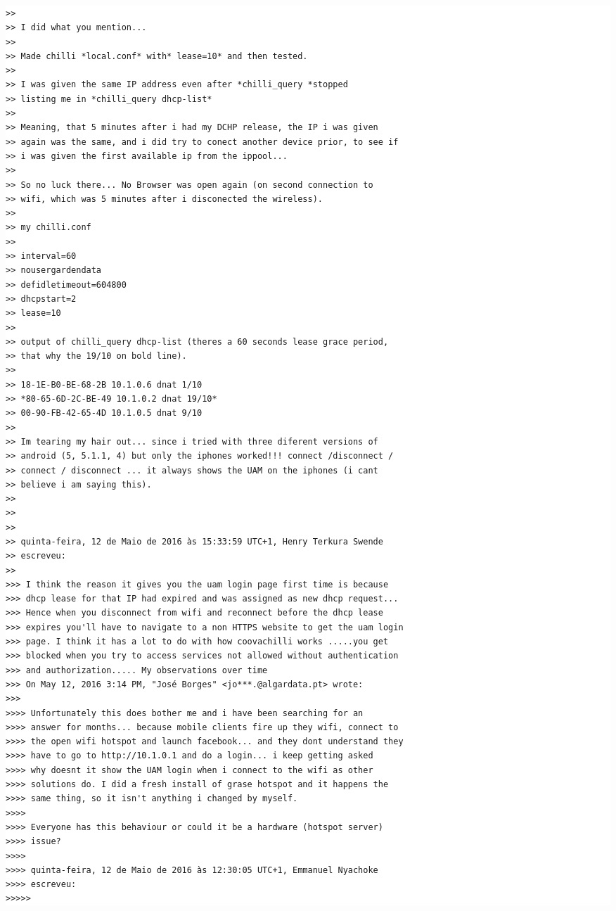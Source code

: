 ```
>>
>> I did what you mention...
>>
>> Made chilli *local.conf* with* lease=10* and then tested.
>>
>> I was given the same IP address even after *chilli_query *stopped
>> listing me in *chilli_query dhcp-list*
>>
>> Meaning, that 5 minutes after i had my DCHP release, the IP i was given
>> again was the same, and i did try to conect another device prior, to see if
>> i was given the first available ip from the ippool...
>>
>> So no luck there... No Browser was open again (on second connection to
>> wifi, which was 5 minutes after i disconected the wireless).
>>
>> my chilli.conf
>>
>> interval=60
>> nousergardendata
>> defidletimeout=604800
>> dhcpstart=2
>> lease=10
>>
>> output of chilli_query dhcp-list (theres a 60 seconds lease grace period,
>> that why the 19/10 on bold line).
>>
>> 18-1E-B0-BE-68-2B 10.1.0.6 dnat 1/10
>> *80-65-6D-2C-BE-49 10.1.0.2 dnat 19/10*
>> 00-90-FB-42-65-4D 10.1.0.5 dnat 9/10
>>
>> Im tearing my hair out... since i tried with three diferent versions of
>> android (5, 5.1.1, 4) but only the iphones worked!!! connect /disconnect /
>> connect / disconnect ... it always shows the UAM on the iphones (i cant
>> believe i am saying this).
>>
>>
>>
>> quinta-feira, 12 de Maio de 2016 às 15:33:59 UTC+1, Henry Terkura Swende
>> escreveu:
>>
>>> I think the reason it gives you the uam login page first time is because
>>> dhcp lease for that IP had expired and was assigned as new dhcp request...
>>> Hence when you disconnect from wifi and reconnect before the dhcp lease
>>> expires you'll have to navigate to a non HTTPS website to get the uam login
>>> page. I think it has a lot to do with how coovachilli works .....you get
>>> blocked when you try to access services not allowed without authentication
>>> and authorization..... My observations over time
>>> On May 12, 2016 3:14 PM, "José Borges" <jo***.@algardata.pt> wrote:
>>>
>>>> Unfortunately this does bother me and i have been searching for an
>>>> answer for months... because mobile clients fire up they wifi, connect to
>>>> the open wifi hotspot and launch facebook... and they dont understand they
>>>> have to go to http://10.1.0.1 and do a login... i keep getting asked
>>>> why doesnt it show the UAM login when i connect to the wifi as other
>>>> solutions do. I did a fresh install of grase hotspot and it happens the
>>>> same thing, so it isn't anything i changed by myself.
>>>>
>>>> Everyone has this behaviour or could it be a hardware (hotspot server)
>>>> issue?
>>>>
>>>> quinta-feira, 12 de Maio de 2016 às 12:30:05 UTC+1, Emmanuel Nyachoke
>>>> escreveu:
>>>>>
```